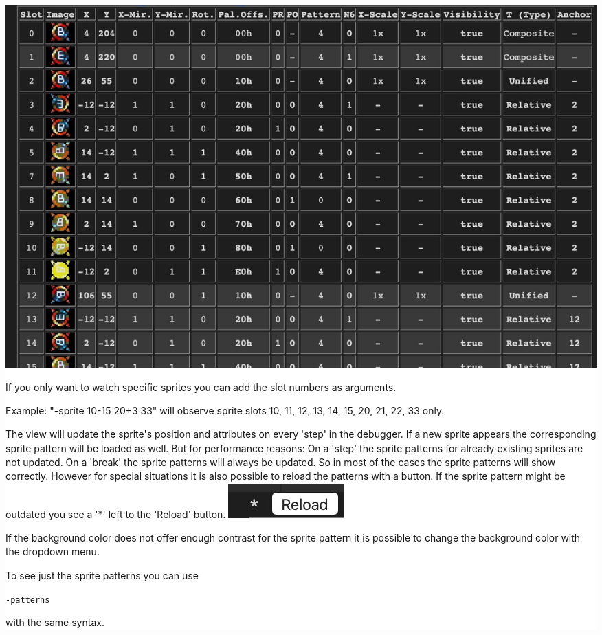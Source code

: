 ![](images/zxnextspritesviewer3.jpg)

If you only want to watch specific sprites you can add the slot numbers as arguments.

Example: "-sprite 10-15 20+3 33" will observe sprite slots 10, 11, 12, 13, 14, 15, 20, 21, 22, 33 only.

The view will update the sprite's position and attributes on every 'step' in the debugger.
If a new sprite appears the corresponding  sprite pattern will be loaded as well. But for performance reasons: On a 'step' the sprite patterns for already existing sprites are not updated. On a 'break' the sprite patterns will always be updated.
So in most of the cases the sprite patterns will show correctly.
However for special situations it is also possible to reload the patterns with a button.
If the sprite pattern might be outdated you see a '*' left to the 'Reload' button.
![](images/zxnextspritesviewer_reload_star.jpg)


If the background color does not offer enough contrast for the sprite pattern it is possible to change the background color with the dropdown menu.

To see just the sprite patterns you can use

~~~
-patterns
~~~
with the same syntax.
